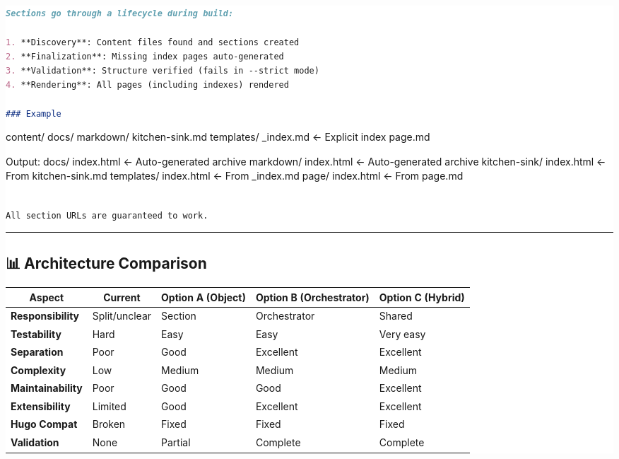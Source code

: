 ```markdown
Sections go through a lifecycle during build:

1. **Discovery**: Content files found and sections created
2. **Finalization**: Missing index pages auto-generated
3. **Validation**: Structure verified (fails in --strict mode)
4. **Rendering**: All pages (including indexes) rendered

### Example

```
content/
  docs/
    markdown/
      kitchen-sink.md
    templates/
      _index.md          ← Explicit index
      page.md

Output:
  docs/
    index.html           ← Auto-generated archive
    markdown/
      index.html         ← Auto-generated archive
      kitchen-sink/
        index.html       ← From kitchen-sink.md
    templates/
      index.html         ← From _index.md
      page/
        index.html       ← From page.md
```

All section URLs are guaranteed to work.
```

---

## 📊 Architecture Comparison

| Aspect | Current | Option A (Object) | Option B (Orchestrator) | **Option C (Hybrid)** |
|--------|---------|-------------------|------------------------|----------------------|
| **Responsibility** | Split/unclear | Section | Orchestrator | Shared |
| **Testability** | Hard | Easy | Easy | Very easy |
| **Separation** | Poor | Good | Excellent | Excellent |
| **Complexity** | Low | Medium | Medium | Medium |
| **Maintainability** | Poor | Good | Good | Excellent |
| **Extensibility** | Limited | Good | Excellent | Excellent |
| **Hugo Compat** | Broken | Fixed | Fixed | Fixed |
| **Validation** | None | Partial | Complete | Complete |
